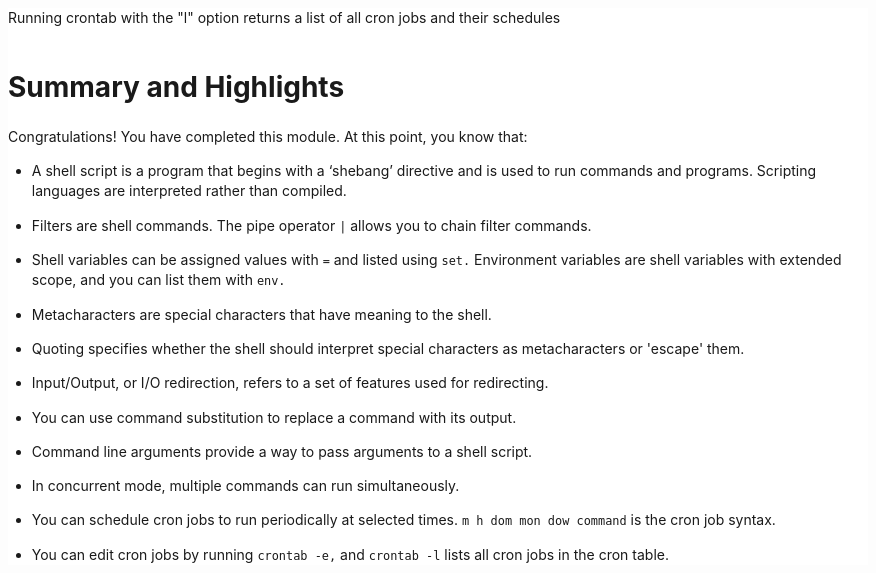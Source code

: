 Running crontab with the "l" option returns a list of all cron jobs and their schedules

# Summary and Highlights
Congratulations! You have completed this module. At this point, you know that: 

- A shell script is a program that begins with a ‘shebang’ directive and is used to run commands and programs. Scripting languages are interpreted rather than compiled.
    
- Filters are shell commands. The pipe operator `|` allows you to chain filter commands. 
    
- Shell variables can be assigned values with `=` and listed using `set.` Environment variables are shell variables with extended scope, and you can list them with `env.`
    
- Metacharacters are special characters that have meaning to the shell.
    
- Quoting specifies whether the shell should interpret special characters as metacharacters or 'escape' them.
    
- Input/Output, or I/O redirection, refers to a set of features used for redirecting.
    
- You can use command substitution to replace a command with its output.
    
- Command line arguments provide a way to pass arguments to a shell script.
    
- In concurrent mode, multiple commands can run simultaneously.
    
- You can schedule cron jobs to run periodically at selected times. `m h dom mon dow command` is the cron job syntax.
    
- You can edit cron jobs by running `crontab -e,` and `crontab -l` lists all cron jobs in the cron table.
